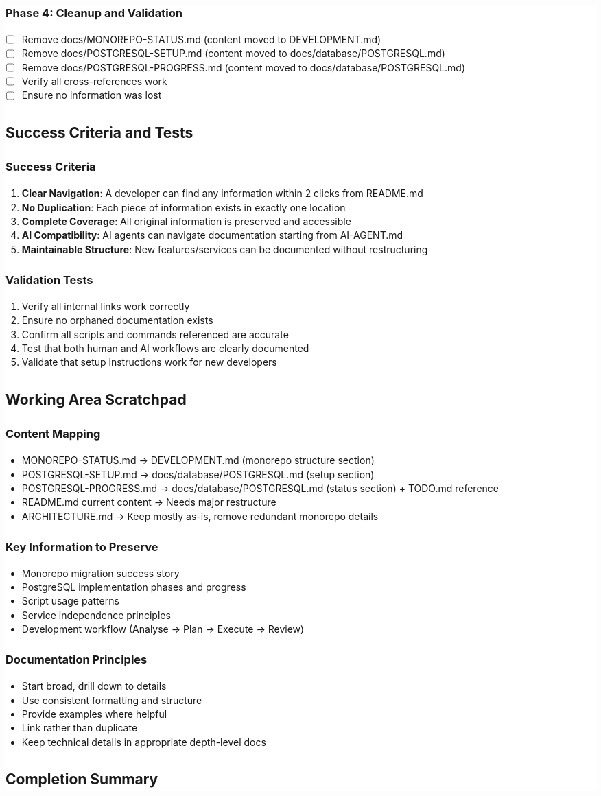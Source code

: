 ### Phase 4: Cleanup and Validation
- [ ] Remove docs/MONOREPO-STATUS.md (content moved to DEVELOPMENT.md)
- [ ] Remove docs/POSTGRESQL-SETUP.md (content moved to docs/database/POSTGRESQL.md)
- [ ] Remove docs/POSTGRESQL-PROGRESS.md (content moved to docs/database/POSTGRESQL.md)
- [ ] Verify all cross-references work
- [ ] Ensure no information was lost

## Success Criteria and Tests

### Success Criteria
1. **Clear Navigation**: A developer can find any information within 2 clicks from README.md
2. **No Duplication**: Each piece of information exists in exactly one location
3. **Complete Coverage**: All original information is preserved and accessible
4. **AI Compatibility**: AI agents can navigate documentation starting from AI-AGENT.md
5. **Maintainable Structure**: New features/services can be documented without restructuring

### Validation Tests
1. Verify all internal links work correctly
2. Ensure no orphaned documentation exists
3. Confirm all scripts and commands referenced are accurate
4. Test that both human and AI workflows are clearly documented
5. Validate that setup instructions work for new developers

## Working Area Scratchpad

### Content Mapping
- MONOREPO-STATUS.md → DEVELOPMENT.md (monorepo structure section)
- POSTGRESQL-SETUP.md → docs/database/POSTGRESQL.md (setup section)
- POSTGRESQL-PROGRESS.md → docs/database/POSTGRESQL.md (status section) + TODO.md reference
- README.md current content → Needs major restructure
- ARCHITECTURE.md → Keep mostly as-is, remove redundant monorepo details

### Key Information to Preserve
- Monorepo migration success story
- PostgreSQL implementation phases and progress
- Script usage patterns
- Service independence principles
- Development workflow (Analyse → Plan → Execute → Review)

### Documentation Principles
- Start broad, drill down to details
- Use consistent formatting and structure
- Provide examples where helpful
- Link rather than duplicate
- Keep technical details in appropriate depth-level docs

## Completion Summary
